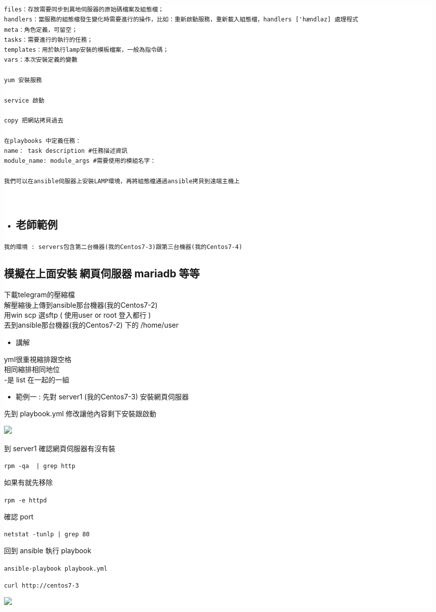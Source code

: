 	files：存放需要同步到異地伺服器的原始碼檔案及組態檔；
	handlers：當服務的組態檔發生變化時需要進行的操作，比如：重新啟動服務，重新載入組態檔，handlers ['hændləz] 處理程式
	meta：角色定義，可留空；
	tasks：需要進行的執行的任務；
	templates：用於執行lamp安裝的模板檔案，一般為指令碼；
	vars：本次安裝定義的變數

	yum 安裝服務

	service 啟動

	copy 把網站拷貝過去

	在playbooks 中定義任務：
	name： task description #任務描述資訊
	module_name: module_args #需要使用的模組名字：

	我們可以在ansible伺服器上安裝LAMP環境，再將組態檔通過ansible拷貝到遠端主機上
  

<br>

*  ## 老師範例
```
我的環境 : servers包含第二台機器(我的Centos7-3)跟第三台機器(我的Centos7-4)
```


## 模擬在上面安裝 網頁伺服器 mariadb 等等

下載telegram的壓縮檔  
解壓縮後上傳到ansible那台機器(我的Centos7-2)  
用win scp 選sftp ( 使用user or root 登入都行 )  
丟到ansible那台機器(我的Centos7-2)   下的 /home/user  


* 講解  

yml很重視縮排跟空格  
相同縮排相同地位  
-是 list 在一起的一組
<br>

* 範例一 : 先對 server1 (我的Centos7-3) 安裝網頁伺服器

先到
playbook.yml
修改讓他內容剩下安裝跟啟動 

![](/110bLinux3Note/pics/pj1_httpd/ansible_server_pg1_httpd2-0.jpg)

到 server1 確認網頁伺服器有沒有裝  
```
rpm -qa  | grep http 
```
如果有就先移除   
```
rpm -e httpd
```
確認 port
```
netstat -tunlp | grep 80
```
回到 ansible 執行 playbook
```
ansible-playbook playbook.yml
```
```
curl http://centos7-3
```
![](/110bLinux3Note/pics/pj1_httpd/ansible_server_pg1_httpd1.jpg)  
